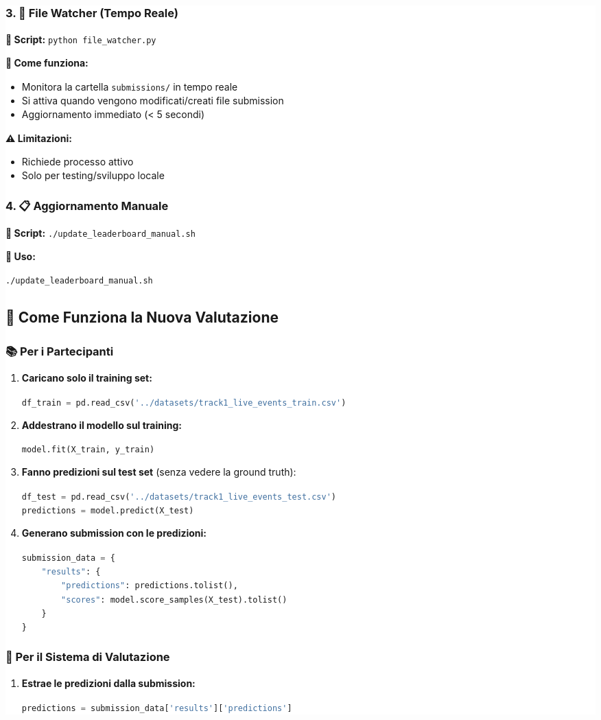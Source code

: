 ### 3. 👀 File Watcher (Tempo Reale)

**📁 Script:** `python file_watcher.py`

**🔧 Come funziona:**
- Monitora la cartella `submissions/` in tempo reale
- Si attiva quando vengono modificati/creati file submission
- Aggiornamento immediato (< 5 secondi)

**⚠️ Limitazioni:**
- Richiede processo attivo
- Solo per testing/sviluppo locale

### 4. 📋 Aggiornamento Manuale

**📁 Script:** `./update_leaderboard_manual.sh`

**🔧 Uso:**
```bash
./update_leaderboard_manual.sh
```

## 🎯 Come Funziona la Nuova Valutazione

### 📚 Per i Partecipanti

1. **Caricano solo il training set:**
   ```python
   df_train = pd.read_csv('../datasets/track1_live_events_train.csv')
   ```

2. **Addestrano il modello sul training:**
   ```python
   model.fit(X_train, y_train)
   ```

3. **Fanno predizioni sul test set** (senza vedere la ground truth):
   ```python
   df_test = pd.read_csv('../datasets/track1_live_events_test.csv')
   predictions = model.predict(X_test)
   ```

4. **Generano submission con le predizioni:**
   ```python
   submission_data = {
       "results": {
           "predictions": predictions.tolist(),
           "scores": model.score_samples(X_test).tolist()
       }
   }
   ```

### 🤖 Per il Sistema di Valutazione

1. **Estrae le predizioni dalla submission:**
   ```python
   predictions = submission_data['results']['predictions']
   ```
